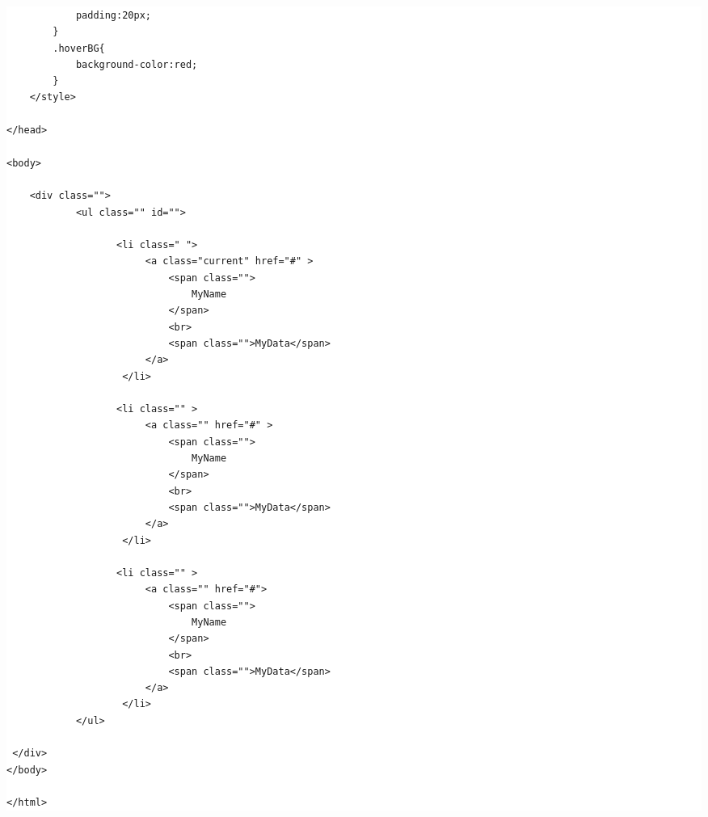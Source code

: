 ```
            padding:20px;
        }
        .hoverBG{
            background-color:red;
        }
    </style>

</head>

<body>

    <div class="">
            <ul class="" id="">

                   <li class=" ">
                        <a class="current" href="#" >
                            <span class="">
                                MyName
                            </span>
                            <br>
                            <span class="">MyData</span>
                        </a>
                    </li>

                   <li class="" >
                        <a class="" href="#" >
                            <span class="">
                                MyName
                            </span>
                            <br>
                            <span class="">MyData</span>
                        </a>
                    </li>

                   <li class="" >
                        <a class="" href="#">
                            <span class="">
                                MyName
                            </span>
                            <br>
                            <span class="">MyData</span>
                        </a>
                    </li>
            </ul>

 </div>
</body>

</html> 
```
